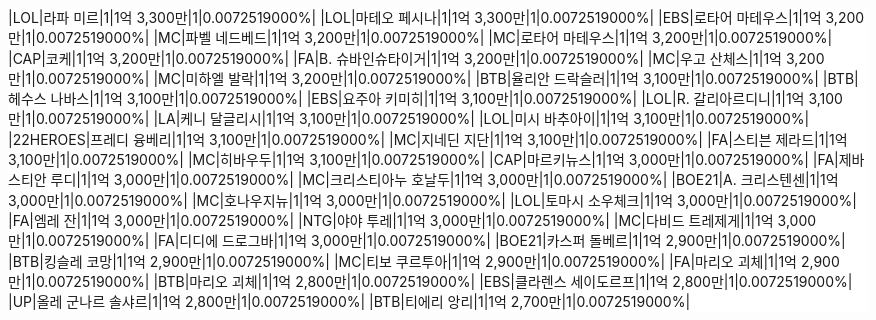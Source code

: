 |LOL|라파 미르|1|1억 3,300만|1|0.0072519000%|
|LOL|마테오 페시나|1|1억 3,300만|1|0.0072519000%|
|EBS|로타어 마테우스|1|1억 3,200만|1|0.0072519000%|
|MC|파벨 네드베드|1|1억 3,200만|1|0.0072519000%|
|MC|로타어 마테우스|1|1억 3,200만|1|0.0072519000%|
|CAP|코케|1|1억 3,200만|1|0.0072519000%|
|FA|B. 슈바인슈타이거|1|1억 3,200만|1|0.0072519000%|
|MC|우고 산체스|1|1억 3,200만|1|0.0072519000%|
|MC|미하엘 발락|1|1억 3,200만|1|0.0072519000%|
|BTB|율리안 드락슬러|1|1억 3,100만|1|0.0072519000%|
|BTB|헤수스 나바스|1|1억 3,100만|1|0.0072519000%|
|EBS|요주아 키미히|1|1억 3,100만|1|0.0072519000%|
|LOL|R. 갈리아르디니|1|1억 3,100만|1|0.0072519000%|
|LA|케니 달글리시|1|1억 3,100만|1|0.0072519000%|
|LOL|미시 바추아이|1|1억 3,100만|1|0.0072519000%|
|22HEROES|프레디 융베리|1|1억 3,100만|1|0.0072519000%|
|MC|지네딘 지단|1|1억 3,100만|1|0.0072519000%|
|FA|스티븐 제라드|1|1억 3,100만|1|0.0072519000%|
|MC|히바우두|1|1억 3,100만|1|0.0072519000%|
|CAP|마르키뉴스|1|1억 3,000만|1|0.0072519000%|
|FA|제바스티안 루디|1|1억 3,000만|1|0.0072519000%|
|MC|크리스티아누 호날두|1|1억 3,000만|1|0.0072519000%|
|BOE21|A. 크리스텐센|1|1억 3,000만|1|0.0072519000%|
|MC|호나우지뉴|1|1억 3,000만|1|0.0072519000%|
|LOL|토마시 소우체크|1|1억 3,000만|1|0.0072519000%|
|FA|엠레 잔|1|1억 3,000만|1|0.0072519000%|
|NTG|야야 투레|1|1억 3,000만|1|0.0072519000%|
|MC|다비드 트레제게|1|1억 3,000만|1|0.0072519000%|
|FA|디디에 드로그바|1|1억 3,000만|1|0.0072519000%|
|BOE21|카스퍼 돌베르|1|1억 2,900만|1|0.0072519000%|
|BTB|킹슬레 코망|1|1억 2,900만|1|0.0072519000%|
|MC|티보 쿠르투아|1|1억 2,900만|1|0.0072519000%|
|FA|마리오 괴체|1|1억 2,900만|1|0.0072519000%|
|BTB|마리오 괴체|1|1억 2,800만|1|0.0072519000%|
|EBS|클라렌스 세이도르프|1|1억 2,800만|1|0.0072519000%|
|UP|올레 군나르 솔샤르|1|1억 2,800만|1|0.0072519000%|
|BTB|티에리 앙리|1|1억 2,700만|1|0.0072519000%|